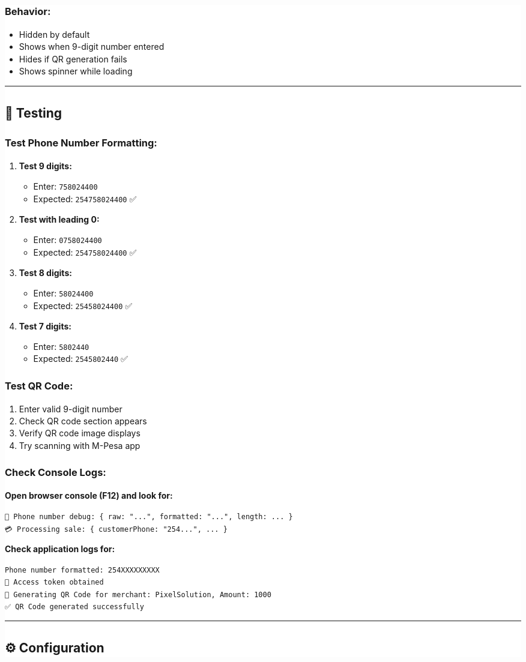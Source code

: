### Behavior:
- Hidden by default
- Shows when 9-digit number entered
- Hides if QR generation fails
- Shows spinner while loading

---

## 🧪 Testing

### Test Phone Number Formatting:

1. **Test 9 digits:**
   - Enter: `758024400`
   - Expected: `254758024400` ✅

2. **Test with leading 0:**
   - Enter: `0758024400`
   - Expected: `254758024400` ✅

3. **Test 8 digits:**
   - Enter: `58024400`
   - Expected: `25458024400` ✅

4. **Test 7 digits:**
   - Enter: `5802440`
   - Expected: `2545802440` ✅

### Test QR Code:

1. Enter valid 9-digit number
2. Check QR code section appears
3. Verify QR code image displays
4. Try scanning with M-Pesa app

### Check Console Logs:

**Open browser console (F12) and look for:**
```
📱 Phone number debug: { raw: "...", formatted: "...", length: ... }
💳 Processing sale: { customerPhone: "254...", ... }
```

**Check application logs for:**
```
Phone number formatted: 254XXXXXXXXX
🔑 Access token obtained
📱 Generating QR Code for merchant: PixelSolution, Amount: 1000
✅ QR Code generated successfully
```

---

## ⚙️ Configuration

